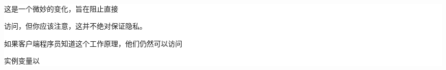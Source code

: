 这是一个微妙的变化，旨在阻止直接  

访问，但你应该注意，这并不绝对保证隐私。  

如果客户端程序员知道这个工作原理，他们仍然可以访问  

实例变量以 *<object>* ._ *<className>* __ *<name>* （或者在我们的示例中是 oPrivatePerson._PrivatePerson__privateData）。  

封装 **173**  

**装饰器和 @property**  

从高层次看，装饰器是一个方法，它接受另一个方法作为  

参数并扩展原方法的工作方式。（装饰器可以  

也可以是装饰函数或方法的函数，但我将集中讨论  

（专注于方法。）装饰器是一个高级主题，通常超出  

本书的范围之外。不过，有一组内建装饰器可以

提供了直接访问和使用 getter、setter 之间的折中。

类中的成员。

装饰器是以@符号开头的行，后面跟着

通过装饰器名称，并且直接放置在方法的 def 语句之前。

方法。它应用装饰器给方法增加行为：

@ *<decorator>*

def *<someMethod>* (self, *<parameters>* )

我们将使用两个内建装饰器，并将它们应用到一个类中的两个方法。

class 实现一个*property*。

**property**

一个类的属性，看起来像是客户端代码中的实例变量，但实际上，当访问它时会调用一个方法。

一个属性允许类开发者使用间接访问，类似于

魔术师使用调虎离山之计——观众以为他们看到的是一种

做着相同的事情，但背后发生的事情却大不相同。

在编写使用属性装饰器的类时，开发者编写一个 getter 方法，

一个 getter 方法和一个 setter 方法，并为每个方法添加一个独特的内建装饰器。

第一个方法是 getter 方法，并且之前带有内建的@property 装饰器。

装饰器。方法的名称定义了一个由

客户端代码。第二个方法是 setter 方法，并且之前带有@ *<name*

*property>* .setter 装饰器。以下是一个最小的示例类：

class Example():
